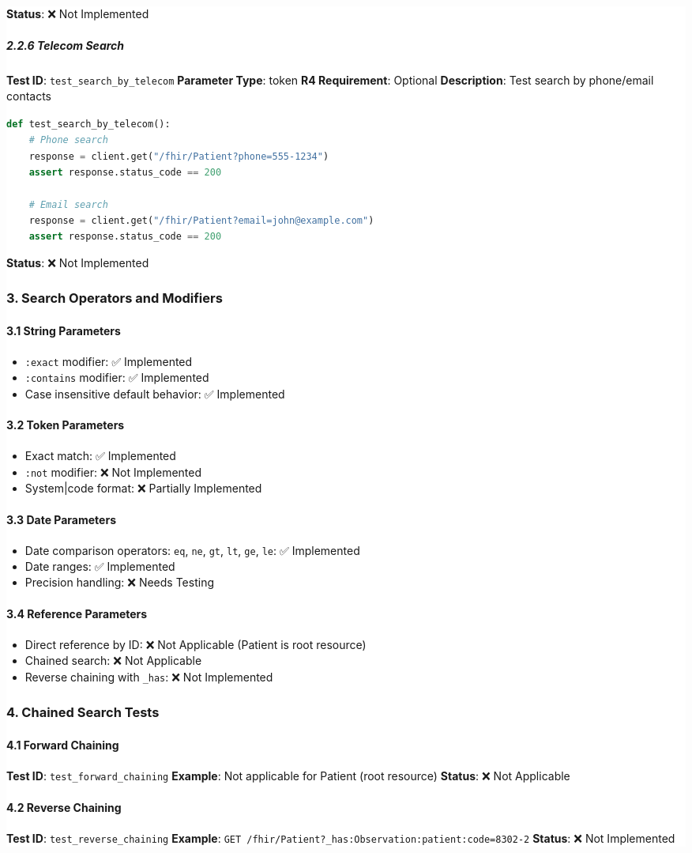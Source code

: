 **Status**: ❌ Not Implemented

##### 2.2.6 Telecom Search
**Test ID**: `test_search_by_telecom`
**Parameter Type**: token
**R4 Requirement**: Optional
**Description**: Test search by phone/email contacts

```python
def test_search_by_telecom():
    # Phone search
    response = client.get("/fhir/Patient?phone=555-1234")
    assert response.status_code == 200
    
    # Email search
    response = client.get("/fhir/Patient?email=john@example.com")
    assert response.status_code == 200
```

**Status**: ❌ Not Implemented

### 3. Search Operators and Modifiers

#### 3.1 String Parameters
- `:exact` modifier: ✅ Implemented
- `:contains` modifier: ✅ Implemented
- Case insensitive default behavior: ✅ Implemented

#### 3.2 Token Parameters
- Exact match: ✅ Implemented
- `:not` modifier: ❌ Not Implemented
- System|code format: ❌ Partially Implemented

#### 3.3 Date Parameters
- Date comparison operators: `eq`, `ne`, `gt`, `lt`, `ge`, `le`: ✅ Implemented
- Date ranges: ✅ Implemented
- Precision handling: ❌ Needs Testing

#### 3.4 Reference Parameters
- Direct reference by ID: ❌ Not Applicable (Patient is root resource)
- Chained search: ❌ Not Applicable
- Reverse chaining with `_has`: ❌ Not Implemented

### 4. Chained Search Tests

#### 4.1 Forward Chaining
**Test ID**: `test_forward_chaining`
**Example**: Not applicable for Patient (root resource)
**Status**: ❌ Not Applicable

#### 4.2 Reverse Chaining
**Test ID**: `test_reverse_chaining`
**Example**: `GET /fhir/Patient?_has:Observation:patient:code=8302-2`
**Status**: ❌ Not Implemented
